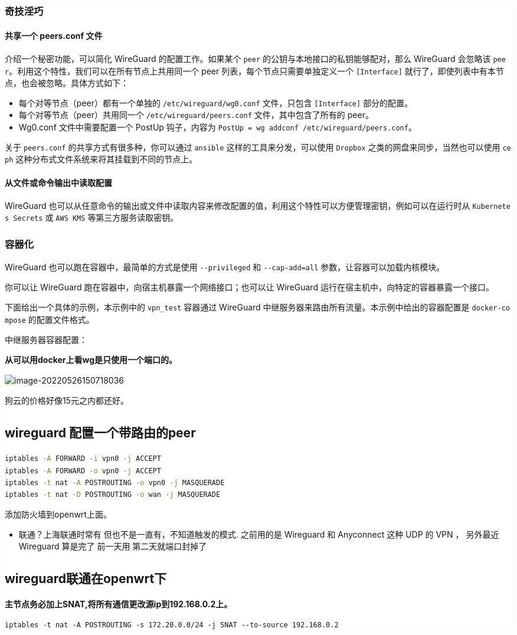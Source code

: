 ### 奇技淫巧

#### 共享一个 peers.conf 文件

介绍一个秘密功能，可以简化 WireGuard 的配置工作。如果某个 `peer` 的公钥与本地接口的私钥能够配对，那么 WireGuard 会忽略该 `peer`。利用这个特性，我们可以在所有节点上共用同一个 peer 列表，每个节点只需要单独定义一个 `[Interface]` 就行了，即使列表中有本节点，也会被忽略。具体方式如下：

- 每个对等节点（peer）都有一个单独的 `/etc/wireguard/wg0.conf` 文件，只包含 `[Interface]` 部分的配置。
- 每个对等节点（peer）共用同一个 `/etc/wireguard/peers.conf` 文件，其中包含了所有的 peer。
- Wg0.conf 文件中需要配置一个 PostUp 钩子，内容为 `PostUp = wg addconf /etc/wireguard/peers.conf`。

关于 `peers.conf` 的共享方式有很多种，你可以通过 `ansible` 这样的工具来分发，可以使用 `Dropbox` 之类的网盘来同步，当然也可以使用 `ceph` 这种分布式文件系统来将其挂载到不同的节点上。

#### 从文件或命令输出中读取配置

WireGuard 也可以从任意命令的输出或文件中读取内容来修改配置的值，利用这个特性可以方便管理密钥，例如可以在运行时从 `Kubernetes Secrets` 或 `AWS KMS` 等第三方服务读取密钥。

### 容器化

WireGuard 也可以跑在容器中，最简单的方式是使用 `--privileged` 和 `--cap-add=all` 参数，让容器可以加载内核模块。

你可以让 WireGuard 跑在容器中，向宿主机暴露一个网络接口；也可以让 WireGuard 运行在宿主机中，向特定的容器暴露一个接口。

下面给出一个具体的示例，本示例中的 `vpn_test` 容器通过 WireGuard 中继服务器来路由所有流量。本示例中给出的容器配置是 `docker-compose` 的配置文件格式。

中继服务器容器配置：

**从可以用docker上看wg是只使用一个端口的。**

![image-20220526150718036](https://res.cloudinary.com/dbzr1zvpf/image/upload/v1653548840/2022/05/fe98d99b54751a8fcfb17e3faa862c04.webp)

狗云的价格好像15元之内都还好。

## wireguard 配置一个带路由的peer

```Bash
iptables -A FORWARD -i vpn0 -j ACCEPT
iptables -A FORWARD -o vpn0 -j ACCEPT
iptables -t nat -A POSTROUTING -o vpn0 -j MASQUERADE
iptables -t nat -D POSTROUTING -o wan -j MASQUERADE
```

添加防火墙到openwrt上面。

+ 联通？上海联通时常有 但也不是一直有，不知道触发的模式.
  之前用的是 Wireguard 和 Anyconnect 这种 UDP 的 VPN ，
  另外最近 Wireguard 算是完了 前一天用 第二天就端口封掉了

## wireguard联通在openwrt下

**主节点务必加上SNAT,将所有通信更改源ip到192.168.0.2上。**

```
iptables -t nat -A POSTROUTING -s 172.20.0.0/24 -j SNAT --to-source 192.168.0.2

```
